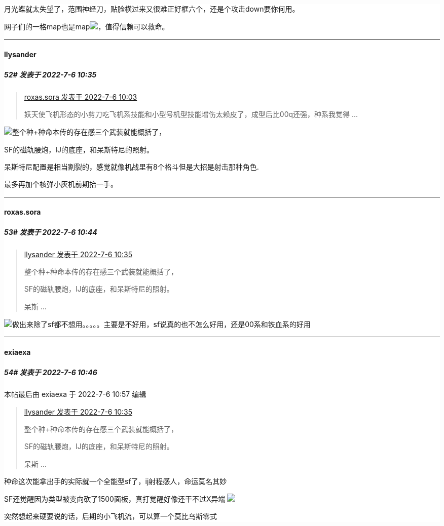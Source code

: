 月光蝶就太失望了，范围神经刀，贴脸横过来又很难正好框六个，还是个攻击down要你何用。

网子们的一格map也是map<img src="https://static.saraba1st.com/image/smiley/face2017/049.png" referrerpolicy="no-referrer">，值得信赖可以救命。

*****

####  llysander  
##### 52#       发表于 2022-7-6 10:35

<blockquote><a href="httphttps://bbs.saraba1st.com/2b/forum.php?mod=redirect&amp;goto=findpost&amp;pid=56541808&amp;ptid=2079480" target="_blank">roxas.sora 发表于 2022-7-6 10:03</a>

妖天使飞机形态的小剪刀吃飞机系技能和小型号机型技能增伤太赖皮了，成型后比00q还强，种系我觉得 ...</blockquote>
<img src="https://static.saraba1st.com/image/smiley/face2017/049.png" referrerpolicy="no-referrer">整个种+种命本传的存在感三个武装就能概括了，

SF的磁轨腰炮，IJ的底座，和呆斯特尼的照射。

呆斯特尼配置是相当割裂的，感觉就像机战里有8个格斗但是大招是射击那种角色.

最多再加个核弹小灰机前期抬一手。

*****

####  roxas.sora  
##### 53#       发表于 2022-7-6 10:44

<blockquote><a href="httphttps://bbs.saraba1st.com/2b/forum.php?mod=redirect&amp;goto=findpost&amp;pid=56542317&amp;ptid=2079480" target="_blank">llysander 发表于 2022-7-6 10:35</a>

整个种+种命本传的存在感三个武装就能概括了，

SF的磁轨腰炮，IJ的底座，和呆斯特尼的照射。

呆斯 ...</blockquote>
<img src="https://static.saraba1st.com/image/smiley/face2017/068.png" referrerpolicy="no-referrer">做出来除了sf都不想用。。。。。主要是不好用，sf说真的也不怎么好用，还是00系和铁血系的好用

*****

####  exiaexa  
##### 54#       发表于 2022-7-6 10:46

 本帖最后由 exiaexa 于 2022-7-6 10:57 编辑 
<blockquote><a href="httphttps://bbs.saraba1st.com/2b/forum.php?mod=redirect&amp;goto=findpost&amp;pid=56542317&amp;ptid=2079480" target="_blank">llysander 发表于 2022-7-6 10:35</a>

整个种+种命本传的存在感三个武装就能概括了，

SF的磁轨腰炮，IJ的底座，和呆斯特尼的照射。

呆斯 ...</blockquote>
种命这次能拿出手的实际就一个全能型sf了，ij射程感人，命运莫名其妙

SF还觉醒因为类型被变向砍了1500面板，真打觉醒好像还干不过X异端
<img src="https://static.saraba1st.com/image/smiley/face2017/067.png" referrerpolicy="no-referrer">

突然想起来硬要说的话，后期的小飞机流，可以算一个莫比乌斯零式
